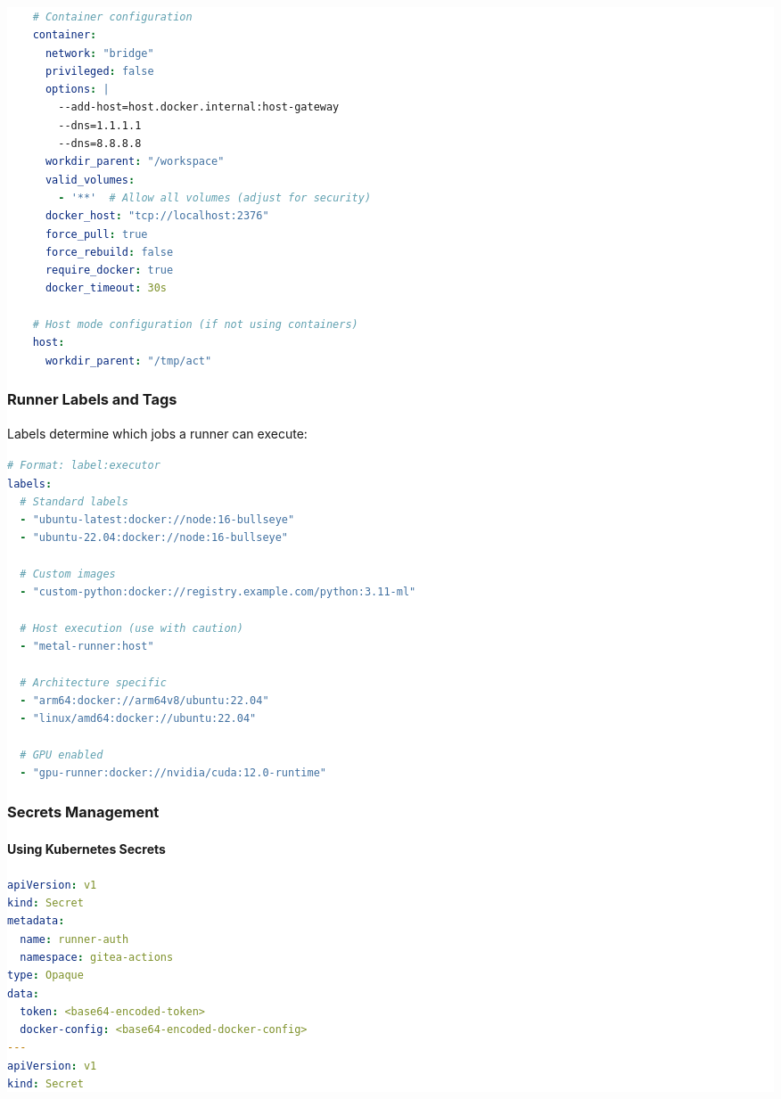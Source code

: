 ```yaml
    # Container configuration
    container:
      network: "bridge"
      privileged: false
      options: |
        --add-host=host.docker.internal:host-gateway
        --dns=1.1.1.1
        --dns=8.8.8.8
      workdir_parent: "/workspace"
      valid_volumes:
        - '**'  # Allow all volumes (adjust for security)
      docker_host: "tcp://localhost:2376"
      force_pull: true
      force_rebuild: false
      require_docker: true
      docker_timeout: 30s
    
    # Host mode configuration (if not using containers)
    host:
      workdir_parent: "/tmp/act"
```

### Runner Labels and Tags

Labels determine which jobs a runner can execute:

```yaml
# Format: label:executor
labels:
  # Standard labels
  - "ubuntu-latest:docker://node:16-bullseye"
  - "ubuntu-22.04:docker://node:16-bullseye"
  
  # Custom images
  - "custom-python:docker://registry.example.com/python:3.11-ml"
  
  # Host execution (use with caution)
  - "metal-runner:host"
  
  # Architecture specific
  - "arm64:docker://arm64v8/ubuntu:22.04"
  - "linux/amd64:docker://ubuntu:22.04"
  
  # GPU enabled
  - "gpu-runner:docker://nvidia/cuda:12.0-runtime"
```

### Secrets Management

#### Using Kubernetes Secrets

```yaml
apiVersion: v1
kind: Secret
metadata:
  name: runner-auth
  namespace: gitea-actions
type: Opaque
data:
  token: <base64-encoded-token>
  docker-config: <base64-encoded-docker-config>
---
apiVersion: v1
kind: Secret
```